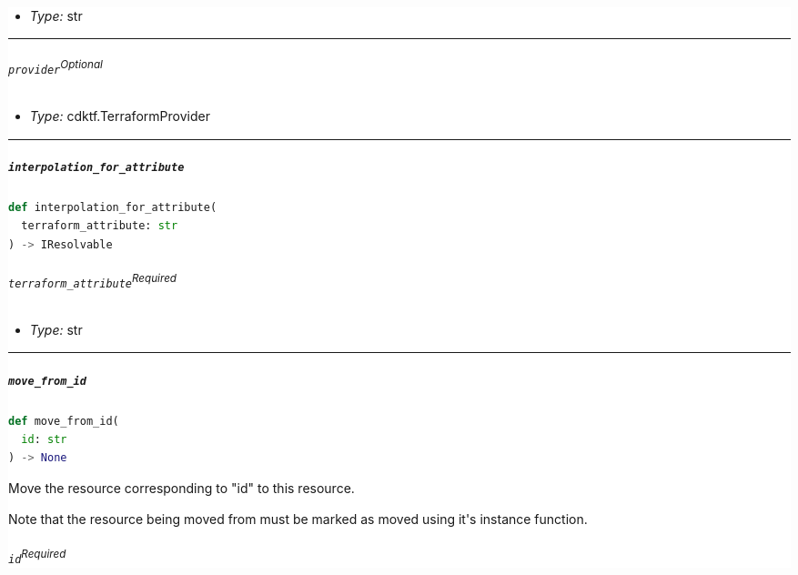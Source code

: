 - *Type:* str

---

###### `provider`<sup>Optional</sup> <a name="provider" id="rhizo-co-terraform-provider-oci.databaseManagementPluggabledatabasePluggableDatabaseDbmFeaturesManagement.DatabaseManagementPluggabledatabasePluggableDatabaseDbmFeaturesManagement.importFrom.parameter.provider"></a>

- *Type:* cdktf.TerraformProvider

---

##### `interpolation_for_attribute` <a name="interpolation_for_attribute" id="rhizo-co-terraform-provider-oci.databaseManagementPluggabledatabasePluggableDatabaseDbmFeaturesManagement.DatabaseManagementPluggabledatabasePluggableDatabaseDbmFeaturesManagement.interpolationForAttribute"></a>

```python
def interpolation_for_attribute(
  terraform_attribute: str
) -> IResolvable
```

###### `terraform_attribute`<sup>Required</sup> <a name="terraform_attribute" id="rhizo-co-terraform-provider-oci.databaseManagementPluggabledatabasePluggableDatabaseDbmFeaturesManagement.DatabaseManagementPluggabledatabasePluggableDatabaseDbmFeaturesManagement.interpolationForAttribute.parameter.terraformAttribute"></a>

- *Type:* str

---

##### `move_from_id` <a name="move_from_id" id="rhizo-co-terraform-provider-oci.databaseManagementPluggabledatabasePluggableDatabaseDbmFeaturesManagement.DatabaseManagementPluggabledatabasePluggableDatabaseDbmFeaturesManagement.moveFromId"></a>

```python
def move_from_id(
  id: str
) -> None
```

Move the resource corresponding to "id" to this resource.

Note that the resource being moved from must be marked as moved using it's instance function.

###### `id`<sup>Required</sup> <a name="id" id="rhizo-co-terraform-provider-oci.databaseManagementPluggabledatabasePluggableDatabaseDbmFeaturesManagement.DatabaseManagementPluggabledatabasePluggableDatabaseDbmFeaturesManagement.moveFromId.parameter.id"></a>
